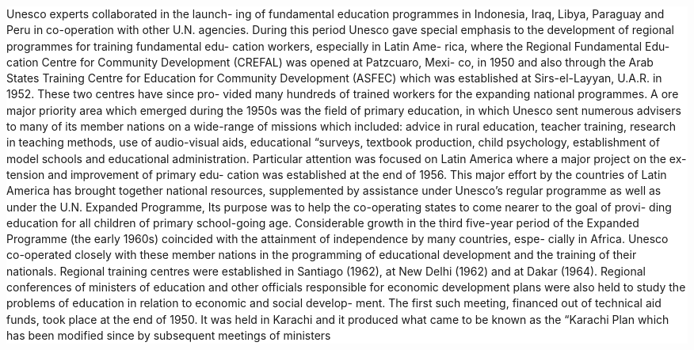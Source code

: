 Unesco experts collaborated in the launch- 
ing of fundamental education programmes 
in Indonesia, Iraq, Libya, Paraguay and Peru 
in co-operation with other U.N. agencies. 
During this period Unesco gave special 
emphasis to the development of regional 
programmes for training fundamental edu- 
cation workers, especially in Latin Ame- 
rica, where the Regional Fundamental Edu- 
cation Centre for Community Development 
(CREFAL) was opened at Patzcuaro, Mexi- 
co, in 1950 and also through the Arab 
States Training Centre for Education for 
Community Development (ASFEC) which 
was established at Sirs-el-Layyan, U.A.R. in 
1952. These two centres have since pro- 
vided many hundreds of trained workers for 
the expanding national programmes. 
A ore major priority area which 
emerged during the 1950s was 
the field of primary education, in which 
Unesco sent numerous advisers to many of 
its member nations on a wide-range of 
missions which included: advice in rural 
education, teacher training, research in 
teaching methods, use of audio-visual aids, 
educational “surveys, textbook production, 
child psychology, establishment of model 
schools and educational administration. 
Particular attention was focused on Latin 
America where a major project on the ex- 
tension and improvement of primary edu- 
cation was established at the end of 1956. 
This major effort by the countries of Latin 
America has brought together national 
resources, supplemented by assistance 
under Unesco’s regular programme as well 
as under the U.N. Expanded Programme, 
Its purpose was to help the co-operating 
states to come nearer to the goal of provi- 
ding education for all children of primary 
school-going age. 
Considerable growth in the third five-year 
period of the Expanded Programme (the 
early 1960s) coincided with the attainment 
of independence by many countries, espe- 
cially in Africa. 
Unesco co-operated closely with these 
member nations in the programming of 
educational development and the training 
of their nationals. Regional training centres 
were established in Santiago (1962), at New 
Delhi (1962) and at Dakar (1964). 
Regional conferences of ministers of 
education and other officials responsible 
for economic development plans were also 
held to study the problems of education in 
relation to economic and social develop- 
ment. The first such meeting, financed out 
of technical aid funds, took place at the 
end of 1950. It was held in Karachi and 
it produced what came to be known as the 
“Karachi Plan which has been modified 
since by subsequent meetings of ministers 